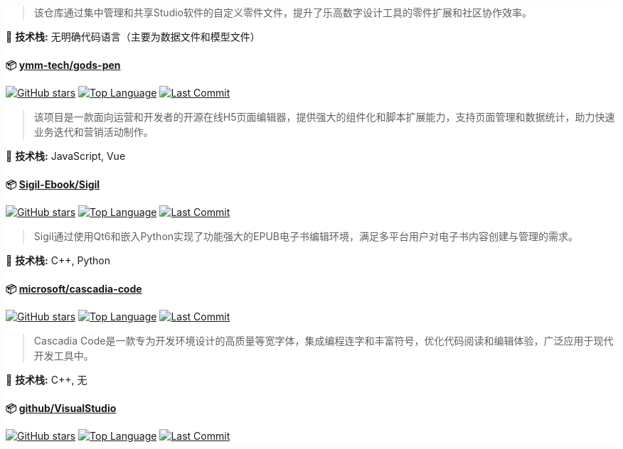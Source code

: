 > 该仓库通过集中管理和共享Studio软件的自定义零件文件，提升了乐高数字设计工具的零件扩展和社区协作效率。

🔧 **技术栈:** 无明确代码语言（主要为数据文件和模型文件）



#### 📦 [ymm-tech/gods-pen](https://github.com/ymm-tech/gods-pen)

[![GitHub stars](https://img.shields.io/github/stars/ymm-tech/gods-pen?style=flat-square)](https://github.com/ymm-tech/gods-pen/stargazers) [![Top Language](https://img.shields.io/github/languages/top/ymm-tech/gods-pen?style=flat-square)](https://github.com/ymm-tech/gods-pen) [![Last Commit](https://img.shields.io/github/last-commit/ymm-tech/gods-pen?style=flat-square)](https://github.com/ymm-tech/gods-pen/commits)

> 该项目是一款面向运营和开发者的开源在线H5页面编辑器，提供强大的组件化和脚本扩展能力，支持页面管理和数据统计，助力快速业务迭代和营销活动制作。

🔧 **技术栈:** JavaScript, Vue



#### 📦 [Sigil-Ebook/Sigil](https://github.com/Sigil-Ebook/Sigil)

[![GitHub stars](https://img.shields.io/github/stars/Sigil-Ebook/Sigil?style=flat-square)](https://github.com/Sigil-Ebook/Sigil/stargazers) [![Top Language](https://img.shields.io/github/languages/top/Sigil-Ebook/Sigil?style=flat-square)](https://github.com/Sigil-Ebook/Sigil) [![Last Commit](https://img.shields.io/github/last-commit/Sigil-Ebook/Sigil?style=flat-square)](https://github.com/Sigil-Ebook/Sigil/commits)

> Sigil通过使用Qt6和嵌入Python实现了功能强大的EPUB电子书编辑环境，满足多平台用户对电子书内容创建与管理的需求。

🔧 **技术栈:** C++, Python



#### 📦 [microsoft/cascadia-code](https://github.com/microsoft/cascadia-code)

[![GitHub stars](https://img.shields.io/github/stars/microsoft/cascadia-code?style=flat-square)](https://github.com/microsoft/cascadia-code/stargazers) [![Top Language](https://img.shields.io/github/languages/top/microsoft/cascadia-code?style=flat-square)](https://github.com/microsoft/cascadia-code) [![Last Commit](https://img.shields.io/github/last-commit/microsoft/cascadia-code?style=flat-square)](https://github.com/microsoft/cascadia-code/commits)

> Cascadia Code是一款专为开发环境设计的高质量等宽字体，集成编程连字和丰富符号，优化代码阅读和编辑体验，广泛应用于现代开发工具中。

🔧 **技术栈:** C++, 无



#### 📦 [github/VisualStudio](https://github.com/github/VisualStudio)

[![GitHub stars](https://img.shields.io/github/stars/github/VisualStudio?style=flat-square)](https://github.com/github/VisualStudio/stargazers) [![Top Language](https://img.shields.io/github/languages/top/github/VisualStudio?style=flat-square)](https://github.com/github/VisualStudio) [![Last Commit](https://img.shields.io/github/last-commit/github/VisualStudio?style=flat-square)](https://github.com/github/VisualStudio/commits)
